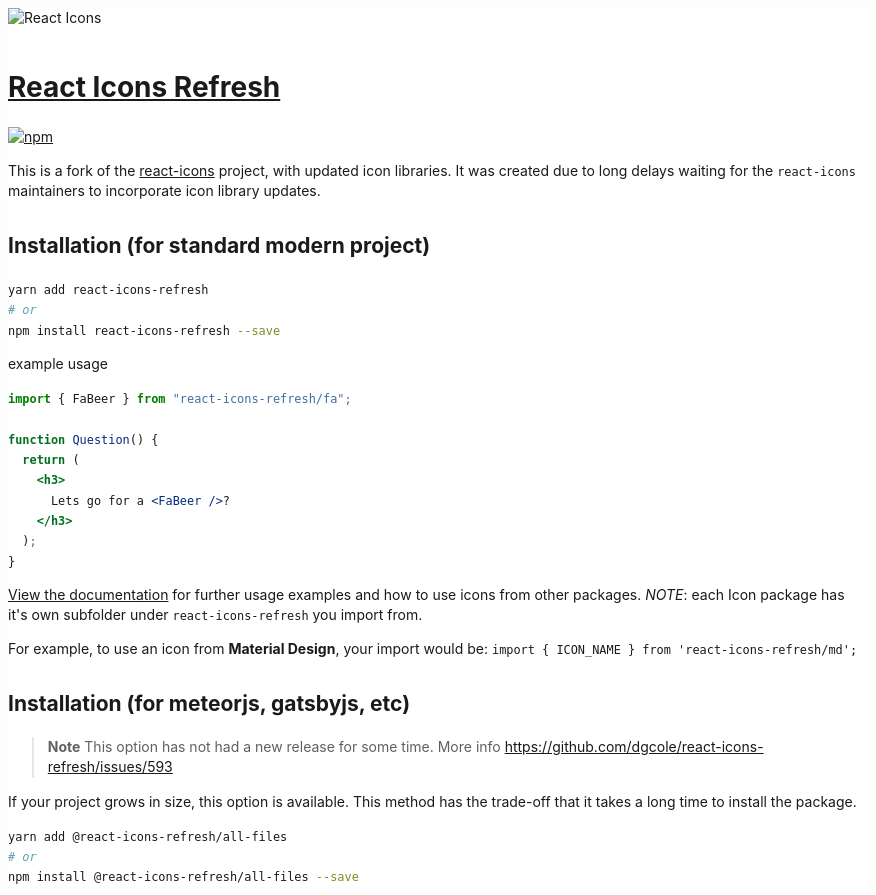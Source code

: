 <img src="https://raw.githubusercontent.com/dgcole/react-icons-refresh/master/react-icons.svg" width="120" alt="React Icons">

# [React Icons Refresh](https://react-icons-refresh.dgcole.github.io/react-icons-refresh)

[![npm][npm-image]][npm-url]

[npm-image]: https://img.shields.io/npm/v/react-icons-refresh.svg?style=flat-square
[npm-url]: https://www.npmjs.com/package/react-icons-refresh

This is a fork of the [react-icons](https://github.com/react-icons/react-icons) project, with updated icon libraries. It was created due to long delays waiting for the `react-icons` maintainers to incorporate icon library updates.

## Installation (for standard modern project)

```bash
yarn add react-icons-refresh
# or
npm install react-icons-refresh --save
```

example usage

```jsx
import { FaBeer } from "react-icons-refresh/fa";

function Question() {
  return (
    <h3>
      Lets go for a <FaBeer />?
    </h3>
  );
}
```

[View the documentation](https://react-icons-refresh.github.io/react-icons-refresh) for further usage examples and how to use icons from other packages. _NOTE_: each Icon package has it's own subfolder under `react-icons-refresh` you import from.

For example, to use an icon from **Material Design**, your import would be: `import { ICON_NAME } from 'react-icons-refresh/md';`

## Installation (for meteorjs, gatsbyjs, etc)

> **Note**
> This option has not had a new release for some time.
> More info https://github.com/dgcole/react-icons-refresh/issues/593

If your project grows in size, this option is available.
This method has the trade-off that it takes a long time to install the package.

```bash
yarn add @react-icons-refresh/all-files
# or
npm install @react-icons-refresh/all-files --save
```
